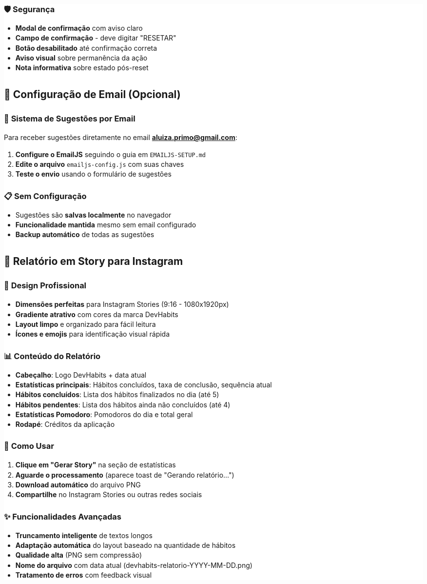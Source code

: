 ### 🛡️ **Segurança**
- **Modal de confirmação** com aviso claro
- **Campo de confirmação** - deve digitar "RESETAR"
- **Botão desabilitado** até confirmação correta
- **Aviso visual** sobre permanência da ação
- **Nota informativa** sobre estado pós-reset

## 📧 Configuração de Email (Opcional)

### 🔧 **Sistema de Sugestões por Email**
Para receber sugestões diretamente no email **aluiza.primo@gmail.com**:

1. **Configure o EmailJS** seguindo o guia em `EMAILJS-SETUP.md`
2. **Edite o arquivo** `emailjs-config.js` com suas chaves
3. **Teste o envio** usando o formulário de sugestões

### 📋 **Sem Configuração**
- Sugestões são **salvas localmente** no navegador
- **Funcionalidade mantida** mesmo sem email configurado
- **Backup automático** de todas as sugestões

## 📸 Relatório em Story para Instagram

### 🎨 **Design Profissional**
- **Dimensões perfeitas** para Instagram Stories (9:16 - 1080x1920px)
- **Gradiente atrativo** com cores da marca DevHabits
- **Layout limpo** e organizado para fácil leitura
- **Ícones e emojis** para identificação visual rápida

### 📊 **Conteúdo do Relatório**
- **Cabeçalho**: Logo DevHabits + data atual
- **Estatísticas principais**: Hábitos concluídos, taxa de conclusão, sequência atual
- **Hábitos concluídos**: Lista dos hábitos finalizados no dia (até 5)
- **Hábitos pendentes**: Lista dos hábitos ainda não concluídos (até 4)
- **Estatísticas Pomodoro**: Pomodoros do dia e total geral
- **Rodapé**: Créditos da aplicação

### 🚀 **Como Usar**
1. **Clique em "Gerar Story"** na seção de estatísticas
2. **Aguarde o processamento** (aparece toast de "Gerando relatório...")
3. **Download automático** do arquivo PNG
4. **Compartilhe** no Instagram Stories ou outras redes sociais

### ✨ **Funcionalidades Avançadas**
- **Truncamento inteligente** de textos longos
- **Adaptação automática** do layout baseado na quantidade de hábitos
- **Qualidade alta** (PNG sem compressão)
- **Nome do arquivo** com data atual (devhabits-relatorio-YYYY-MM-DD.png)
- **Tratamento de erros** com feedback visual
